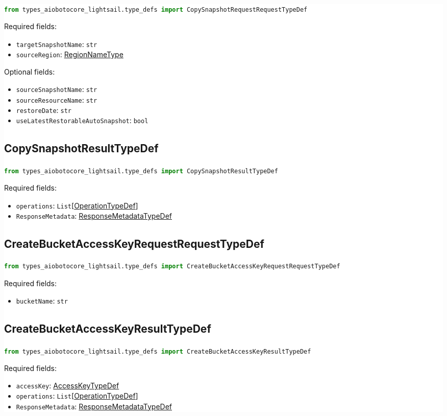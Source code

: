 ```python
from types_aiobotocore_lightsail.type_defs import CopySnapshotRequestRequestTypeDef
```

Required fields:

- `targetSnapshotName`: `str`
- `sourceRegion`: [RegionNameType](./literals.md#regionnametype)

Optional fields:

- `sourceSnapshotName`: `str`
- `sourceResourceName`: `str`
- `restoreDate`: `str`
- `useLatestRestorableAutoSnapshot`: `bool`

<a id="copysnapshotresulttypedef"></a>

## CopySnapshotResultTypeDef

```python
from types_aiobotocore_lightsail.type_defs import CopySnapshotResultTypeDef
```

Required fields:

- `operations`: `List`\[[OperationTypeDef](./type_defs.md#operationtypedef)\]
- `ResponseMetadata`:
  [ResponseMetadataTypeDef](./type_defs.md#responsemetadatatypedef)

<a id="createbucketaccesskeyrequestrequesttypedef"></a>

## CreateBucketAccessKeyRequestRequestTypeDef

```python
from types_aiobotocore_lightsail.type_defs import CreateBucketAccessKeyRequestRequestTypeDef
```

Required fields:

- `bucketName`: `str`

<a id="createbucketaccesskeyresulttypedef"></a>

## CreateBucketAccessKeyResultTypeDef

```python
from types_aiobotocore_lightsail.type_defs import CreateBucketAccessKeyResultTypeDef
```

Required fields:

- `accessKey`: [AccessKeyTypeDef](./type_defs.md#accesskeytypedef)
- `operations`: `List`\[[OperationTypeDef](./type_defs.md#operationtypedef)\]
- `ResponseMetadata`:
  [ResponseMetadataTypeDef](./type_defs.md#responsemetadatatypedef)

<a id="createbucketrequestrequesttypedef"></a>
